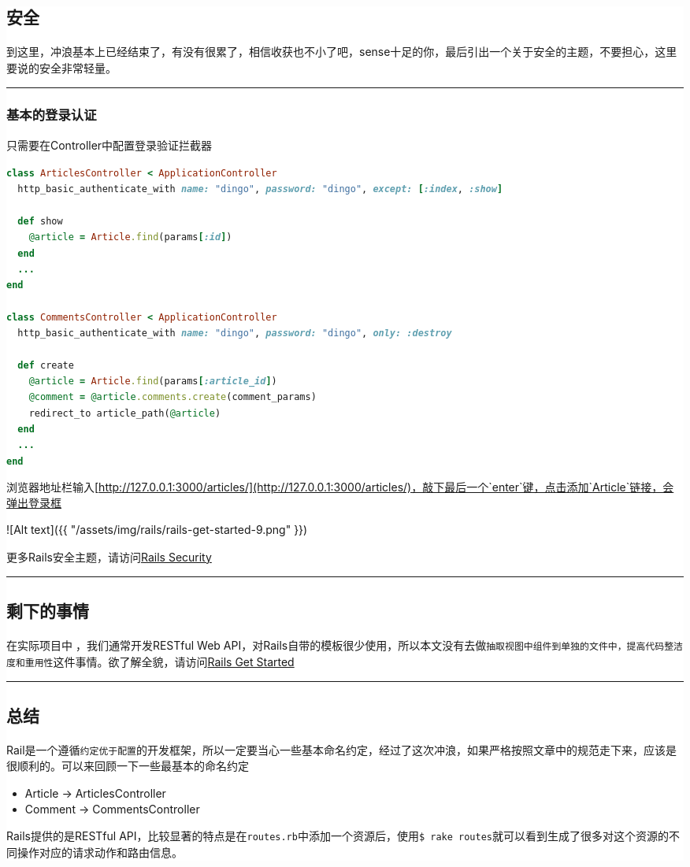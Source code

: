 
## 安全
到这里，冲浪基本上已经结束了，有没有很累了，相信收获也不小了吧，sense十足的你，最后引出一个关于安全的主题，不要担心，这里要说的安全非常轻量。

---

### 基本的登录认证
只需要在Controller中配置登录验证拦截器

```ruby
class ArticlesController < ApplicationController
  http_basic_authenticate_with name: "dingo", password: "dingo", except: [:index, :show]

  def show
    @article = Article.find(params[:id])
  end
  ...
end

class CommentsController < ApplicationController
  http_basic_authenticate_with name: "dingo", password: "dingo", only: :destroy

  def create
    @article = Article.find(params[:article_id])
    @comment = @article.comments.create(comment_params)
    redirect_to article_path(@article)
  end
  ...
end
```			
浏览器地址栏输入[http://127.0.0.1:3000/articles/](http://127.0.0.1:3000/articles/)，敲下最后一个`enter`键，点击添加`Article`链接，会弹出登录框

![Alt text]({{ "/assets/img/rails/rails-get-started-9.png" }})
		
更多Rails安全主题，请访问[Rails Security](http://guides.rubyonrails.org/security.html)

---

## 剩下的事情
在实际项目中 ，我们通常开发RESTful Web API，对Rails自带的模板很少使用，所以本文没有去做`抽取视图中组件到单独的文件中，提高代码整洁度和重用性`这件事情。欲了解全貌，请访问[Rails Get Started](http://guides.rubyonrails.org/getting_started.html)

---

## 总结
Rail是一个遵循`约定优于配置`的开发框架，所以一定要当心一些基本命名约定，经过了这次冲浪，如果严格按照文章中的规范走下来，应该是很顺利的。可以来回顾一下一些最基本的命名约定

- Article -> ArticlesController
- Comment -> CommentsController

Rails提供的是RESTful API，比较显著的特点是在`routes.rb`中添加一个资源后，使用`$ rake routes`就可以看到生成了很多对这个资源的不同操作对应的请求动作和路由信息。
